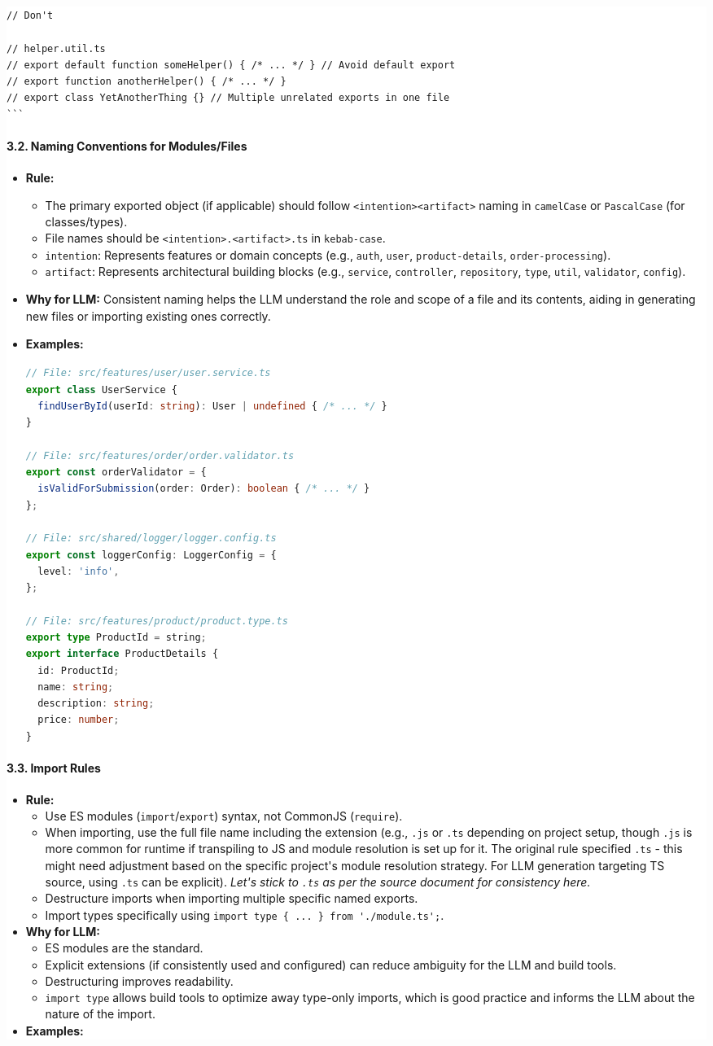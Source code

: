     // Don't

    // helper.util.ts
    // export default function someHelper() { /* ... */ } // Avoid default export
    // export function anotherHelper() { /* ... */ }
    // export class YetAnotherThing {} // Multiple unrelated exports in one file
    ```

#### 3.2. Naming Conventions for Modules/Files

* **Rule:**
    * The primary exported object (if applicable) should follow `<intention><artifact>` naming in `camelCase` or `PascalCase` (for classes/types).
    * File names should be `<intention>.<artifact>.ts` in `kebab-case`.
    * `intention`: Represents features or domain concepts (e.g., `auth`, `user`, `product-details`, `order-processing`).
    * `artifact`: Represents architectural building blocks (e.g., `service`, `controller`, `repository`, `type`, `util`, `validator`, `config`).
* **Why for LLM:** Consistent naming helps the LLM understand the role and scope of a file and its contents, aiding in generating new files or importing existing ones correctly.
* **Examples:**

    ```typescript
    // File: src/features/user/user.service.ts
    export class UserService {
      findUserById(userId: string): User | undefined { /* ... */ }
    }

    // File: src/features/order/order.validator.ts
    export const orderValidator = {
      isValidForSubmission(order: Order): boolean { /* ... */ }
    };

    // File: src/shared/logger/logger.config.ts
    export const loggerConfig: LoggerConfig = {
      level: 'info',
    };

    // File: src/features/product/product.type.ts
    export type ProductId = string;
    export interface ProductDetails {
      id: ProductId;
      name: string;
      description: string;
      price: number;
    }
    ```

#### 3.3. Import Rules

* **Rule:**
    * Use ES modules (`import`/`export`) syntax, not CommonJS (`require`).
    * When importing, use the full file name including the extension (e.g., `.js` or `.ts` depending on project setup, though `.js` is more common for runtime if transpiling to JS and module resolution is set up for it. The original rule specified `.ts` - this might need adjustment based on the specific project's module resolution strategy. For LLM generation targeting TS source, using `.ts` can be explicit). *Let's stick to `.ts` as per the source document for consistency here.*
    * Destructure imports when importing multiple specific named exports.
    * Import types specifically using `import type { ... } from './module.ts';`.
* **Why for LLM:**
    * ES modules are the standard.
    * Explicit extensions (if consistently used and configured) can reduce ambiguity for the LLM and build tools.
    * Destructuring improves readability.
    * `import type` allows build tools to optimize away type-only imports, which is good practice and informs the LLM about the nature of the import.
* **Examples:**